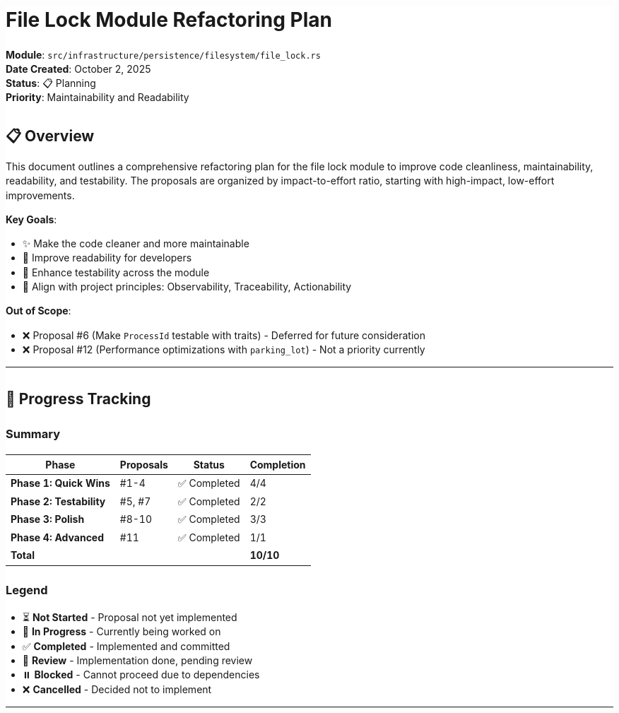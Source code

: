# File Lock Module Refactoring Plan

**Module**: `src/infrastructure/persistence/filesystem/file_lock.rs`  
**Date Created**: October 2, 2025  
**Status**: 📋 Planning  
**Priority**: Maintainability and Readability

## 📋 Overview

This document outlines a comprehensive refactoring plan for the file lock module to improve code cleanliness, maintainability, readability, and testability. The proposals are organized by impact-to-effort ratio, starting with high-impact, low-effort improvements.

**Key Goals**:

- ✨ Make the code cleaner and more maintainable
- 📖 Improve readability for developers
- 🧪 Enhance testability across the module
- 🎯 Align with project principles: Observability, Traceability, Actionability

**Out of Scope**:

- ❌ Proposal #6 (Make `ProcessId` testable with traits) - Deferred for future consideration
- ❌ Proposal #12 (Performance optimizations with `parking_lot`) - Not a priority currently

---

## 🎯 Progress Tracking

### Summary

| Phase                    | Proposals | Status       | Completion |
| ------------------------ | --------- | ------------ | ---------- |
| **Phase 1: Quick Wins**  | #1-4      | ✅ Completed | 4/4        |
| **Phase 2: Testability** | #5, #7    | ✅ Completed | 2/2        |
| **Phase 3: Polish**      | #8-10     | ✅ Completed | 3/3        |
| **Phase 4: Advanced**    | #11       | ✅ Completed | 1/1        |
| **Total**                |           |              | **10/10**  |

### Legend

- ⏳ **Not Started** - Proposal not yet implemented
- 🚧 **In Progress** - Currently being worked on
- ✅ **Completed** - Implemented and committed
- 🔄 **Review** - Implementation done, pending review
- ⏸️ **Blocked** - Cannot proceed due to dependencies
- ❌ **Cancelled** - Decided not to implement

---
